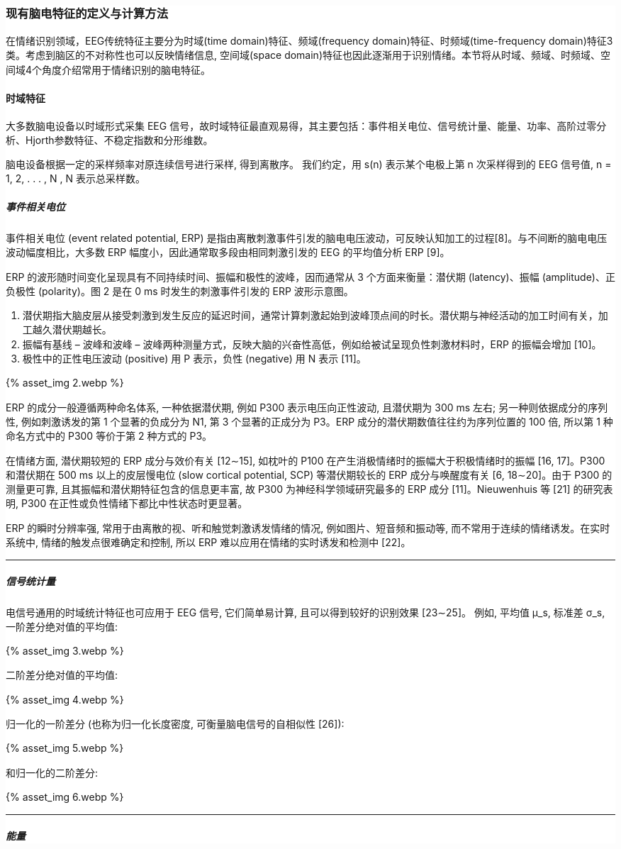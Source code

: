 ### 现有脑电特征的定义与计算方法

在情绪识别领域，EEG传统特征主要分为时域(time domain)特征、频域(frequency domain)特征、时频域(time-frequency domain)特征3类。考虑到脑区的不对称性也可以反映情绪信息, 空间域(space domain)特征也因此逐渐用于识别情绪。本节将从时域、频域、时频域、空间域4个角度介绍常用于情绪识别的脑电特征。

#### 时域特征

大多数脑电设备以时域形式采集 EEG 信号，故时域特征最直观易得，其主要包括：事件相关电位、信号统计量、能量、功率、高阶过零分析、Hjorth参数特征、不稳定指数和分形维数。

脑电设备根据一定的采样频率对原连续信号进行采样, 得到离散序。 我们约定，用 s(n) 表示某个电极上第 n 次采样得到的 EEG 信号值, n = 1, 2, . . . , N , N 表示总采样数。

##### 事件相关电位

事件相关电位 (event related potential, ERP) 是指由离散刺激事件引发的脑电电压波动，可反映认知加工的过程[8]。与不间断的脑电电压波动幅度相比，大多数 ERP 幅度小，因此通常取多段由相同刺激引发的 EEG 的平均值分析 ERP [9]。

ERP 的波形随时间变化呈现具有不同持续时间、振幅和极性的波峰，因而通常从 3 个方面来衡量：潜伏期 (latency)、振幅 (amplitude)、正负极性 (polarity)。图 2 是在 0 ms 时发生的刺激事件引发的 ERP 波形示意图。
1. 潜伏期指大脑皮层从接受刺激到发生反应的延迟时间，通常计算刺激起始到波峰顶点间的时长。潜伏期与神经活动的加工时间有关，加工越久潜伏期越长。
2. 振幅有基线 – 波峰和波峰 – 波峰两种测量方式，反映大脑的兴奋性高低，例如给被试呈现负性刺激材料时，ERP 的振幅会增加 [10]。
3. 极性中的正性电压波动 (positive) 用 P 表示，负性 (negative) 用 N 表示 [11]。

{% asset_img 2.webp %}

ERP 的成分一般遵循两种命名体系, 一种依据潜伏期, 例如 P300 表示电压向正性波动, 且潜伏期为 300 ms 左右; 另一种则依据成分的序列性, 例如刺激诱发的第 1 个显著的负成分为 N1, 第 3 个显著的正成分为 P3。ERP 成分的潜伏期数值往往约为序列位置的 100 倍, 所以第 1 种命名方式中的 P300 等价于第 2 种方式的 P3。

在情绪方面, 潜伏期较短的 ERP 成分与效价有关 [12∼15], 如枕叶的 P100 在产生消极情绪时的振幅大于积极情绪时的振幅 [16, 17]。P300 和潜伏期在 500 ms 以上的皮层慢电位 (slow cortical potential, SCP) 等潜伏期较长的 ERP 成分与唤醒度有关 [6, 18∼20]。由于 P300 的测量更可靠, 且其振幅和潜伏期特征包含的信息更丰富, 故 P300 为神经科学领域研究最多的 ERP 成分 [11]。Nieuwenhuis 等 [21] 的研究表明, P300 在正性或负性情绪下都比中性状态时更显著。

ERP 的瞬时分辨率强, 常用于由离散的视、听和触觉刺激诱发情绪的情况, 例如图片、短音频和振动等, 而不常用于连续的情绪诱发。在实时系统中, 情绪的触发点很难确定和控制, 所以 ERP 难以应用在情绪的实时诱发和检测中 [22]。

***

##### 信号统计量

电信号通用的时域统计特征也可应用于 EEG 信号, 它们简单易计算, 且可以得到较好的识别效果 [23∼25]。 例如, 平均值 μ_s, 标准差 σ_s, 一阶差分绝对值的平均值:

{% asset_img 3.webp %}

二阶差分绝对值的平均值:

{% asset_img 4.webp %}

归一化的一阶差分 (也称为归一化长度密度, 可衡量脑电信号的自相似性 [26]):

{% asset_img 5.webp %}

和归一化的二阶差分:

{% asset_img 6.webp %}

***

##### 能量
